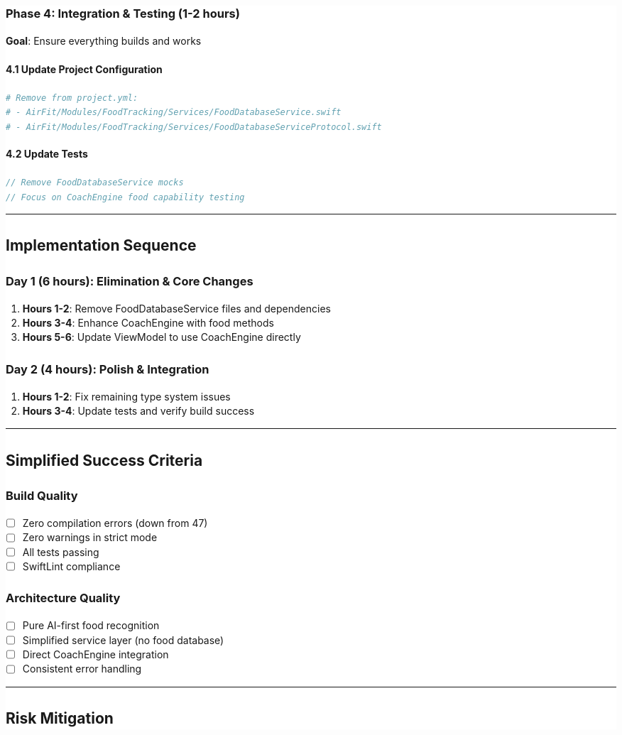 ### **Phase 4: Integration & Testing (1-2 hours)**
**Goal**: Ensure everything builds and works

#### **4.1 Update Project Configuration**
```yaml
# Remove from project.yml:
# - AirFit/Modules/FoodTracking/Services/FoodDatabaseService.swift
# - AirFit/Modules/FoodTracking/Services/FoodDatabaseServiceProtocol.swift
```

#### **4.2 Update Tests**
```swift
// Remove FoodDatabaseService mocks
// Focus on CoachEngine food capability testing
```

---

## Implementation Sequence

### **Day 1 (6 hours): Elimination & Core Changes**
1. **Hours 1-2**: Remove FoodDatabaseService files and dependencies
2. **Hours 3-4**: Enhance CoachEngine with food methods
3. **Hours 5-6**: Update ViewModel to use CoachEngine directly

### **Day 2 (4 hours): Polish & Integration**  
1. **Hours 1-2**: Fix remaining type system issues
2. **Hours 3-4**: Update tests and verify build success

---

## Simplified Success Criteria

### **Build Quality**
- [ ] Zero compilation errors (down from 47)
- [ ] Zero warnings in strict mode
- [ ] All tests passing
- [ ] SwiftLint compliance

### **Architecture Quality**
- [ ] Pure AI-first food recognition
- [ ] Simplified service layer (no food database)
- [ ] Direct CoachEngine integration
- [ ] Consistent error handling

---

## Risk Mitigation
